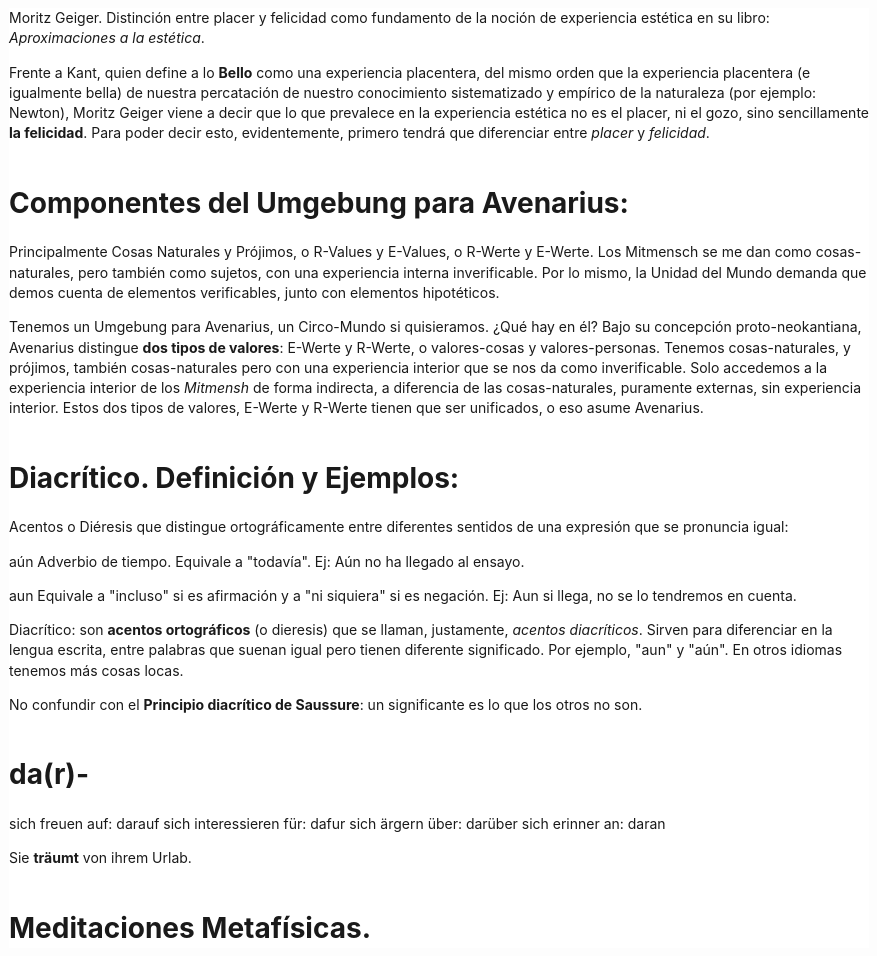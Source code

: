 Moritz Geiger. Distinción entre placer y felicidad como fundamento de la noción de experiencia estética en su libro: _Aproximaciones a la estética_.

Frente a Kant, quien define a lo __Bello__ como una experiencia placentera, del mismo orden que la experiencia placentera (e igualmente bella) de nuestra percatación de nuestro conocimiento sistematizado y empírico de la naturaleza (por ejemplo: Newton), Moritz Geiger viene a decir que lo que prevalece en la experiencia estética no es el placer, ni el gozo, sino sencillamente __la felicidad__. Para poder decir esto, evidentemente, primero tendrá que diferenciar entre _placer_ y _felicidad_. 

# Componentes del Umgebung para Avenarius:

Principalmente Cosas Naturales y Prójimos, o R-Values y E-Values, o R-Werte y E-Werte. 
Los Mitmensch se me dan como cosas-naturales, pero también como sujetos, con una experiencia interna inverificable. Por lo mismo, la Unidad del Mundo demanda que demos cuenta de elementos verificables, junto con elementos hipotéticos.

Tenemos un Umgebung para Avenarius, un Circo-Mundo si quisieramos. ¿Qué hay en él? Bajo su concepción proto-neokantiana, Avenarius distingue __dos tipos de valores__: E-Werte y R-Werte, o valores-cosas y valores-personas. Tenemos cosas-naturales, y prójimos, también cosas-naturales pero con una experiencia interior que se nos da como inverificable. Solo accedemos a la experiencia interior de los _Mitmensh_ de forma indirecta, a diferencia de las cosas-naturales, puramente externas, sin experiencia interior. Estos dos tipos de valores, E-Werte y R-Werte tienen que ser unificados, o eso asume Avenarius.

# Diacrítico. Definición y Ejemplos:

Acentos o Diéresis que distingue ortográficamente entre diferentes sentidos de una expresión que se pronuncia igual:

aún Adverbio de tiempo. Equivale a "todavía". 
Ej: Aún no ha llegado al ensayo.

aun Equivale a "incluso" si es afirmación y a "ni siquiera" si es negación. 
Ej: Aun si llega, no se lo tendremos en cuenta.

Diacrítico: son __acentos ortográficos__ (o dieresis) que se llaman, justamente, _acentos diacríticos_. Sirven para diferenciar en la lengua escrita, entre palabras que suenan igual pero tienen diferente significado. Por ejemplo, "aun" y "aún". En otros idiomas tenemos más cosas locas. 

No confundir con el __Principio diacrítico de Saussure__: un significante es lo que los otros no son. 

# da(r)-

sich freuen auf: darauf
sich interessieren für: dafur
sich ärgern über: darüber
sich erinner an: daran

Sie __träumt__ von ihrem Urlab.

# Meditaciones Metafísicas. 
